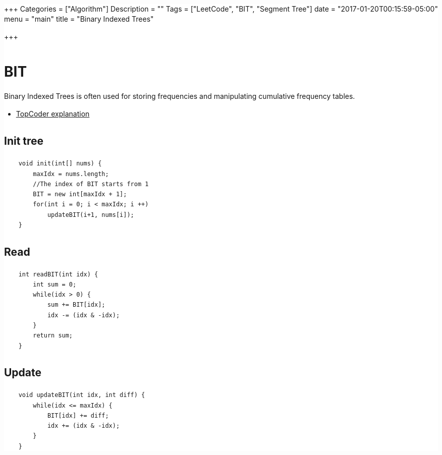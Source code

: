 +++
Categories = ["Algorithm"]
Description = ""
Tags = ["LeetCode", "BIT", "Segment Tree"]
date = "2017-01-20T00:15:59-05:00"
menu = "main"
title = "Binary Indexed Trees"

+++

# BIT

Binary Indexed Trees is often used for storing frequencies and manipulating cumulative frequency tables.

- [TopCoder explanation](https://www.topcoder.com/community/data-science/data-science-tutorials/binary-indexed-trees/)


## Init tree

```
    void init(int[] nums) {
        maxIdx = nums.length;
        //The index of BIT starts from 1
        BIT = new int[maxIdx + 1];
        for(int i = 0; i < maxIdx; i ++)
            updateBIT(i+1, nums[i]);
    }

```

## Read

```
    int readBIT(int idx) {
        int sum = 0;
        while(idx > 0) {
            sum += BIT[idx];
            idx -= (idx & -idx);
        }
        return sum;
    }
```

## Update

```
    void updateBIT(int idx, int diff) {
        while(idx <= maxIdx) {
            BIT[idx] += diff;
            idx += (idx & -idx);
        } 
    }
```
